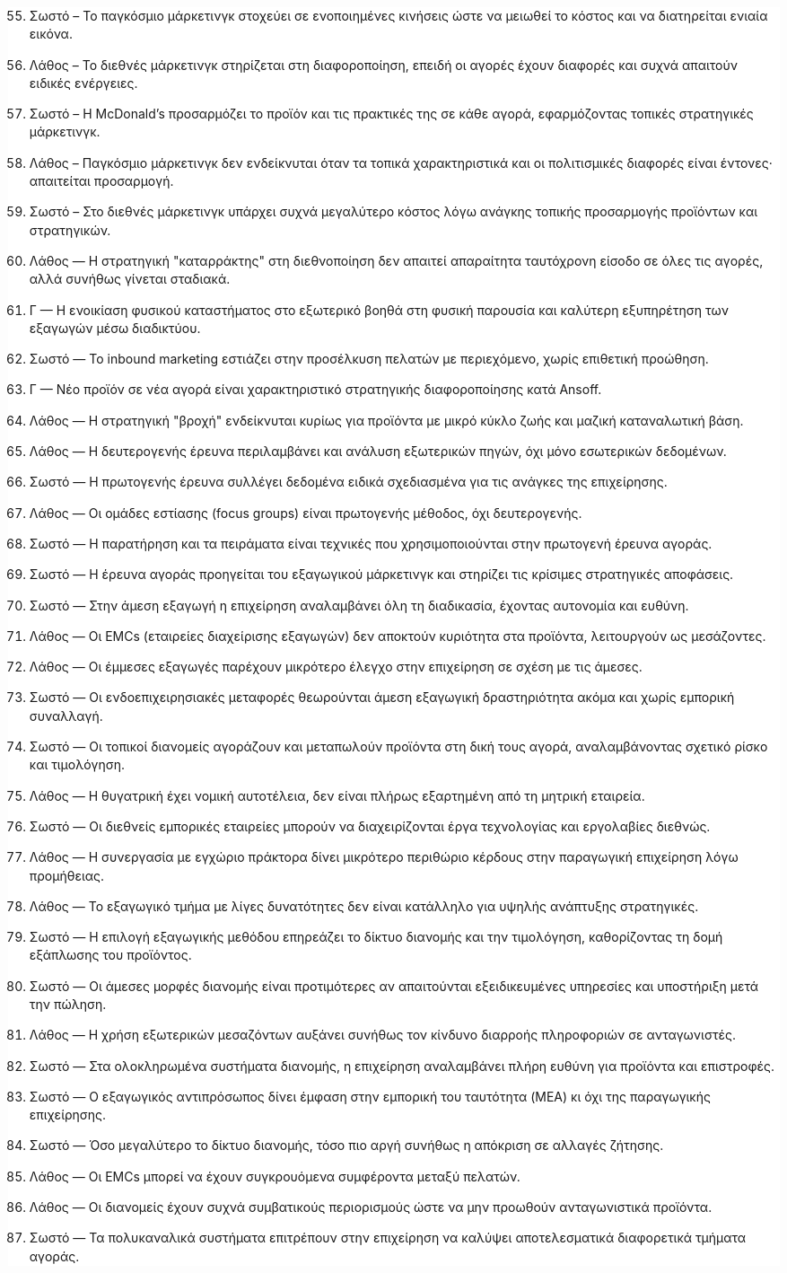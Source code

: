 
55. Σωστό – Το παγκόσμιο μάρκετινγκ στοχεύει σε ενοποιημένες κινήσεις ώστε να μειωθεί το κόστος και να διατηρείται ενιαία εικόνα.
56. Λάθος – Το διεθνές μάρκετινγκ στηρίζεται στη διαφοροποίηση, επειδή οι αγορές έχουν διαφορές και συχνά απαιτούν ειδικές ενέργειες.
57. Σωστό – Η McDonald’s προσαρμόζει το προϊόν και τις πρακτικές της σε κάθε αγορά, εφαρμόζοντας τοπικές στρατηγικές μάρκετινγκ.
58. Λάθος – Παγκόσμιο μάρκετινγκ δεν ενδείκνυται όταν τα τοπικά χαρακτηριστικά και οι πολιτισμικές διαφορές είναι έντονες· απαιτείται προσαρμογή.
59. Σωστό – Στο διεθνές μάρκετινγκ υπάρχει συχνά μεγαλύτερο κόστος λόγω ανάγκης τοπικής προσαρμογής προϊόντων και στρατηγικών.

60. Λάθος — Η στρατηγική "καταρράκτης" στη διεθνοποίηση δεν απαιτεί απαραίτητα ταυτόχρονη είσοδο σε όλες τις αγορές, αλλά συνήθως γίνεται σταδιακά.
61. Γ — Η ενοικίαση φυσικού καταστήματος στο εξωτερικό βοηθά στη φυσική παρουσία και καλύτερη εξυπηρέτηση των εξαγωγών μέσω διαδικτύου.
62. Σωστό — Το inbound marketing εστιάζει στην προσέλκυση πελατών με περιεχόμενο, χωρίς επιθετική προώθηση.
63. Γ — Νέο προϊόν σε νέα αγορά είναι χαρακτηριστικό στρατηγικής διαφοροποίησης κατά Ansoff.
64. Λάθος — Η στρατηγική "βροχή" ενδείκνυται κυρίως για προϊόντα με μικρό κύκλο ζωής και μαζική καταναλωτική βάση.

65. Λάθος — Η δευτερογενής έρευνα περιλαμβάνει και ανάλυση εξωτερικών πηγών, όχι μόνο εσωτερικών δεδομένων.
66. Σωστό — Η πρωτογενής έρευνα συλλέγει δεδομένα ειδικά σχεδιασμένα για τις ανάγκες της επιχείρησης.
67. Λάθος — Οι ομάδες εστίασης (focus groups) είναι πρωτογενής μέθοδος, όχι δευτερογενής.
68. Σωστό — Η παρατήρηση και τα πειράματα είναι τεχνικές που χρησιμοποιούνται στην πρωτογενή έρευνα αγοράς.
69. Σωστό — Η έρευνα αγοράς προηγείται του εξαγωγικού μάρκετινγκ και στηρίζει τις κρίσιμες στρατηγικές αποφάσεις.

70. Σωστό — Στην άμεση εξαγωγή η επιχείρηση αναλαμβάνει όλη τη διαδικασία, έχοντας αυτονομία και ευθύνη.
71. Λάθος — Οι EMCs (εταιρείες διαχείρισης εξαγωγών) δεν αποκτούν κυριότητα στα προϊόντα, λειτουργούν ως μεσάζοντες.
72. Λάθος — Οι έμμεσες εξαγωγές παρέχουν μικρότερο έλεγχο στην επιχείρηση σε σχέση με τις άμεσες.
73. Σωστό — Οι ενδοεπιχειρησιακές μεταφορές θεωρούνται άμεση εξαγωγική δραστηριότητα ακόμα και χωρίς εμπορική συναλλαγή.
74. Σωστό — Οι τοπικοί διανομείς αγοράζουν και μεταπωλούν προϊόντα στη δική τους αγορά, αναλαμβάνοντας σχετικό ρίσκο και τιμολόγηση.
75. Λάθος — Η θυγατρική έχει νομική αυτοτέλεια, δεν είναι πλήρως εξαρτημένη από τη μητρική εταιρεία.
76. Σωστό — Οι διεθνείς εμπορικές εταιρείες μπορούν να διαχειρίζονται έργα τεχνολογίας και εργολαβίες διεθνώς.
77. Λάθος — Η συνεργασία με εγχώριο πράκτορα δίνει μικρότερο περιθώριο κέρδους στην παραγωγική επιχείρηση λόγω προμήθειας.
78. Λάθος — Το εξαγωγικό τμήμα με λίγες δυνατότητες δεν είναι κατάλληλο για υψηλής ανάπτυξης στρατηγικές.
79. Σωστό — Η επιλογή εξαγωγικής μεθόδου επηρεάζει το δίκτυο διανομής και την τιμολόγηση, καθορίζοντας τη δομή εξάπλωσης του προϊόντος.

80. Σωστό — Οι άμεσες μορφές διανομής είναι προτιμότερες αν απαιτούνται εξειδικευμένες υπηρεσίες και υποστήριξη μετά την πώληση.
81. Λάθος — Η χρήση εξωτερικών μεσαζόντων αυξάνει συνήθως τον κίνδυνο διαρροής πληροφοριών σε ανταγωνιστές.
82. Σωστό — Στα ολοκληρωμένα συστήματα διανομής, η επιχείρηση αναλαμβάνει πλήρη ευθύνη για προϊόντα και επιστροφές.
83. Σωστό — Ο εξαγωγικός αντιπρόσωπος δίνει έμφαση στην εμπορική του ταυτότητα (MEA) κι όχι της παραγωγικής επιχείρησης.
84. Σωστό — Όσο μεγαλύτερο το δίκτυο διανομής, τόσο πιο αργή συνήθως η απόκριση σε αλλαγές ζήτησης.
85. Λάθος — Οι EMCs μπορεί να έχουν συγκρουόμενα συμφέροντα μεταξύ πελατών.
86. Λάθος — Οι διανομείς έχουν συχνά συμβατικούς περιορισμούς ώστε να μην προωθούν ανταγωνιστικά προϊόντα.
87. Σωστό — Τα πολυκαναλικά συστήματα επιτρέπουν στην επιχείρηση να καλύψει αποτελεσματικά διαφορετικά τμήματα αγοράς.